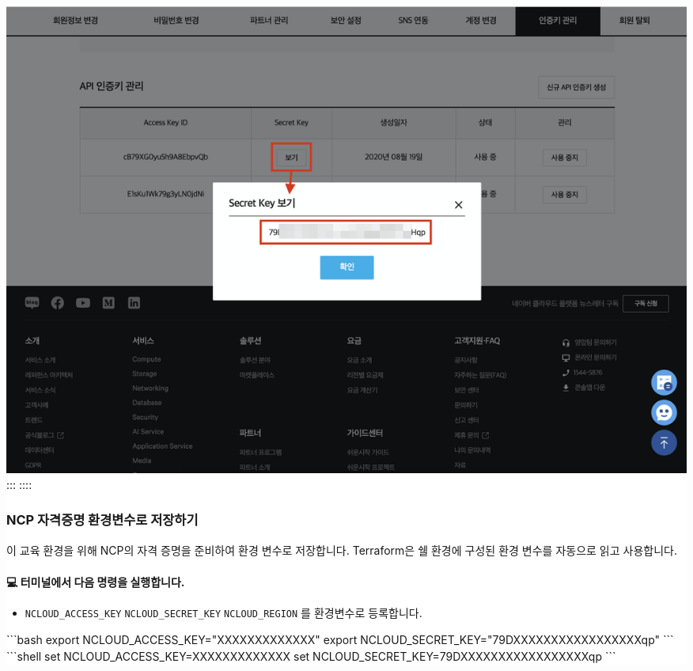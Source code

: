 ![](./image/lab1-09.png)
:::
::::

### NCP 자격증명 환경변수로 저장하기

이 교육 환경을 위해 NCP의 자격 증명을 준비하여 환경 변수로 저장합니다. Terraform은 쉘 환경에 구성된 환경 변수를 자동으로 읽고 사용합니다.

#### :computer: 터미널에서 다음 명령을 실행합니다.

- `NCLOUD_ACCESS_KEY` `NCLOUD_SECRET_KEY` `NCLOUD_REGION` 를 환경변수로 등록합니다.

<code-group>
<code-block title="Linux/Mac">
```bash
export NCLOUD_ACCESS_KEY="XXXXXXXXXXXXX"
export NCLOUD_SECRET_KEY="79DXXXXXXXXXXXXXXXXXqp"
```
</code-block>

<code-block title="CMD(Win)">
```shell
set NCLOUD_ACCESS_KEY=XXXXXXXXXXXXX
set NCLOUD_SECRET_KEY=79DXXXXXXXXXXXXXXXXXqp
```
</code-block>
